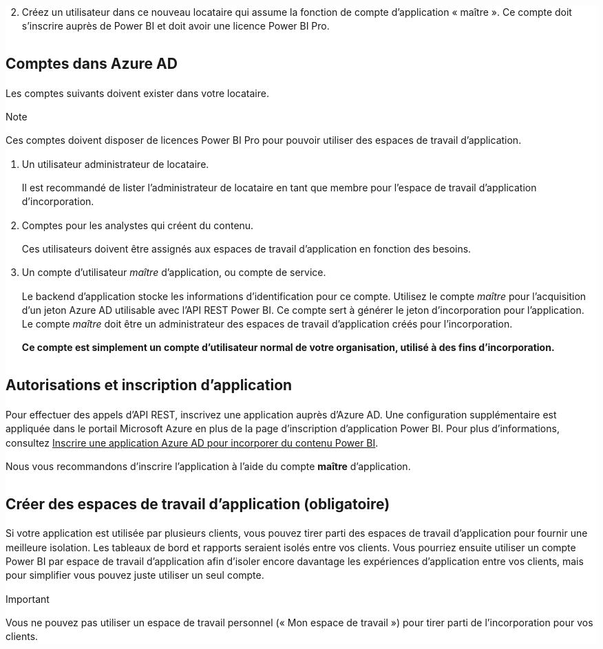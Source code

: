2. Créez un utilisateur dans ce nouveau locataire qui assume la fonction de compte d’application « maître ». Ce compte doit s’inscrire auprès de Power BI et doit avoir une licence Power BI Pro.

## <a name="accounts-within-azure-ad"></a>Comptes dans Azure AD

Les comptes suivants doivent exister dans votre locataire.

> [!NOTE]
> Ces comptes doivent disposer de licences Power BI Pro pour pouvoir utiliser des espaces de travail d’application.

1. Un utilisateur administrateur de locataire.

    Il est recommandé de lister l’administrateur de locataire en tant que membre pour l’espace de travail d’application d’incorporation.

2. Comptes pour les analystes qui créent du contenu.

    Ces utilisateurs doivent être assignés aux espaces de travail d’application en fonction des besoins.

3. Un compte d’utilisateur *maître* d’application, ou compte de service.

    Le backend d’application stocke les informations d’identification pour ce compte. Utilisez le compte *maître* pour l’acquisition d’un jeton Azure AD utilisable avec l’API REST Power BI. Ce compte sert à générer le jeton d’incorporation pour l’application. Le compte *maître* doit être un administrateur des espaces de travail d’application créés pour l’incorporation.

    **Ce compte est simplement un compte d’utilisateur normal de votre organisation, utilisé à des fins d’incorporation.**

## <a name="app-registration-and-permissions"></a>Autorisations et inscription d’application

Pour effectuer des appels d’API REST, inscrivez une application auprès d’Azure AD. Une configuration supplémentaire est appliquée dans le portail Microsoft Azure en plus de la page d’inscription d’application Power BI. Pour plus d’informations, consultez [Inscrire une application Azure AD pour incorporer du contenu Power BI](https://powerbi.microsoft.com/documentation/powerbi-developer-register-app/).

Nous vous recommandons d’inscrire l’application à l’aide du compte **maître** d’application.

## <a name="create-app-workspaces-required"></a>Créer des espaces de travail d’application (obligatoire)

Si votre application est utilisée par plusieurs clients, vous pouvez tirer parti des espaces de travail d’application pour fournir une meilleure isolation. Les tableaux de bord et rapports seraient isolés entre vos clients. Vous pourriez ensuite utiliser un compte Power BI par espace de travail d’application afin d’isoler encore davantage les expériences d’application entre vos clients, mais pour simplifier vous pouvez juste utiliser un seul compte.

> [!IMPORTANT]
> Vous ne pouvez pas utiliser un espace de travail personnel (« Mon espace de travail ») pour tirer parti de l’incorporation pour vos clients.

